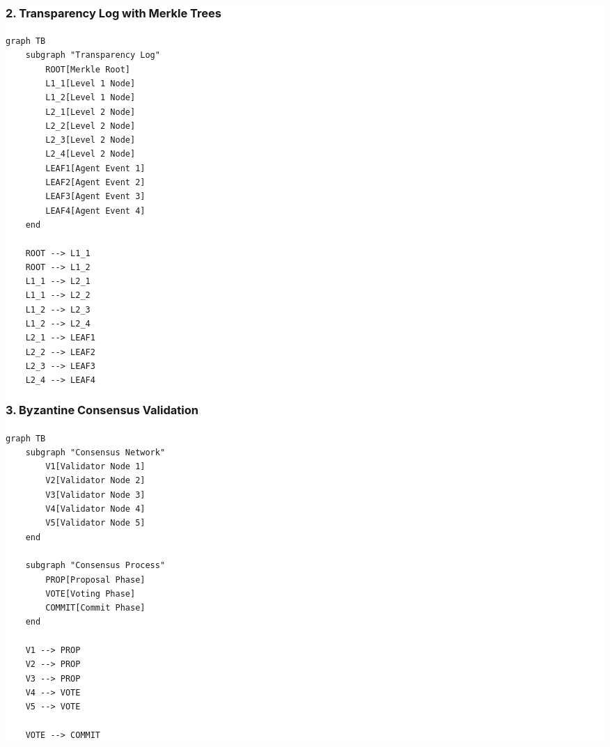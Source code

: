 ### 2. Transparency Log with Merkle Trees

```mermaid
graph TB
    subgraph "Transparency Log"
        ROOT[Merkle Root]
        L1_1[Level 1 Node]
        L1_2[Level 1 Node]
        L2_1[Level 2 Node]
        L2_2[Level 2 Node]
        L2_3[Level 2 Node]
        L2_4[Level 2 Node]
        LEAF1[Agent Event 1]
        LEAF2[Agent Event 2]
        LEAF3[Agent Event 3]
        LEAF4[Agent Event 4]
    end
    
    ROOT --> L1_1
    ROOT --> L1_2
    L1_1 --> L2_1
    L1_1 --> L2_2
    L1_2 --> L2_3
    L1_2 --> L2_4
    L2_1 --> LEAF1
    L2_2 --> LEAF2
    L2_3 --> LEAF3
    L2_4 --> LEAF4
```

### 3. Byzantine Consensus Validation

```mermaid
graph TB
    subgraph "Consensus Network"
        V1[Validator Node 1]
        V2[Validator Node 2]
        V3[Validator Node 3]
        V4[Validator Node 4]
        V5[Validator Node 5]
    end
    
    subgraph "Consensus Process"
        PROP[Proposal Phase]
        VOTE[Voting Phase]
        COMMIT[Commit Phase]
    end
    
    V1 --> PROP
    V2 --> PROP
    V3 --> PROP
    V4 --> VOTE
    V5 --> VOTE
    
    VOTE --> COMMIT
```
